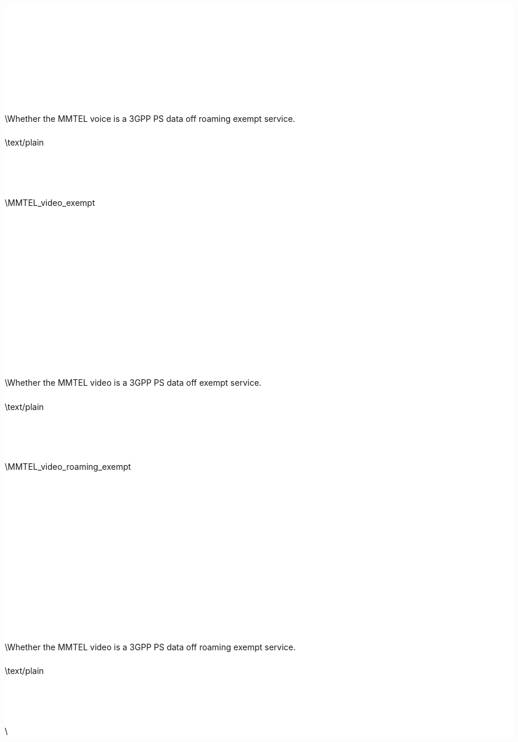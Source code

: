 \
\
\
\
\
\
\
\
\
\Whether the MMTEL voice is a 3GPP PS data off roaming exempt
service.\
\
\text/plain\
\
\
\
\
\MMTEL_video_exempt\
\
\
\
\
\
\
\
\
\
\
\
\
\
\
\Whether the MMTEL video is a 3GPP PS data off exempt
service.\
\
\text/plain\
\
\
\
\
\MMTEL_video_roaming_exempt\
\
\
\
\
\
\
\
\
\
\
\
\
\
\
\Whether the MMTEL video is a 3GPP PS data off roaming exempt
service.\
\
\text/plain\
\
\
\
\
\